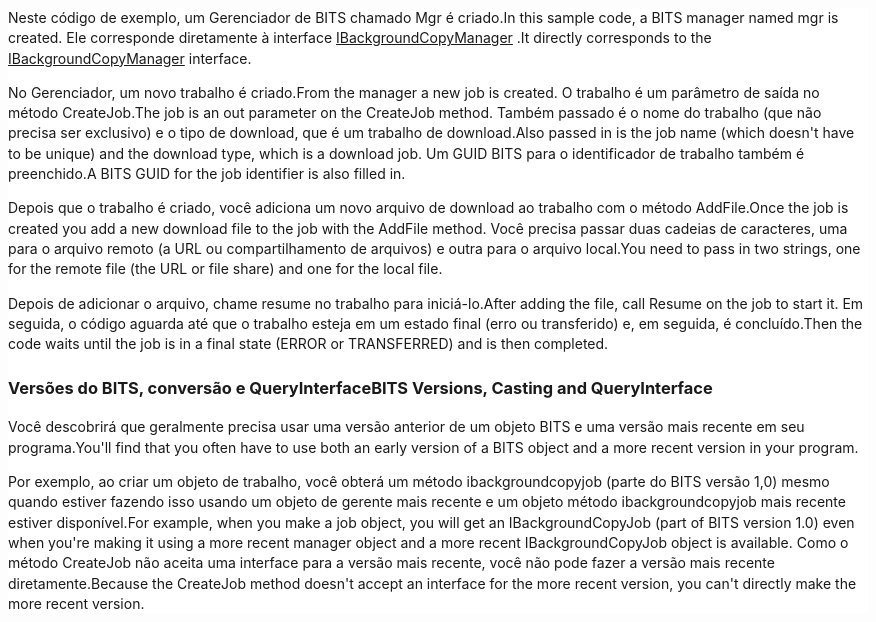 <span data-ttu-id="0b283-184">Neste código de exemplo, um Gerenciador de BITS chamado Mgr é criado.</span><span class="sxs-lookup"><span data-stu-id="0b283-184">In this sample code, a BITS manager named mgr is created.</span></span> <span data-ttu-id="0b283-185">Ele corresponde diretamente à interface [IBackgroundCopyManager](/windows/desktop/api/bits/nn-bits-ibackgroundcopymanager) .</span><span class="sxs-lookup"><span data-stu-id="0b283-185">It directly corresponds to the [IBackgroundCopyManager](/windows/desktop/api/bits/nn-bits-ibackgroundcopymanager) interface.</span></span> 

<span data-ttu-id="0b283-186">No Gerenciador, um novo trabalho é criado.</span><span class="sxs-lookup"><span data-stu-id="0b283-186">From the manager a new job is created.</span></span> <span data-ttu-id="0b283-187">O trabalho é um parâmetro de saída no método CreateJob.</span><span class="sxs-lookup"><span data-stu-id="0b283-187">The job is an out parameter on the CreateJob method.</span></span> <span data-ttu-id="0b283-188">Também passado é o nome do trabalho (que não precisa ser exclusivo) e o tipo de download, que é um trabalho de download.</span><span class="sxs-lookup"><span data-stu-id="0b283-188">Also passed in is the job name (which doesn't have to be unique) and the download type, which is a download job.</span></span> <span data-ttu-id="0b283-189">Um GUID BITS para o identificador de trabalho também é preenchido.</span><span class="sxs-lookup"><span data-stu-id="0b283-189">A BITS GUID for the job identifier is also filled in.</span></span>

<span data-ttu-id="0b283-190">Depois que o trabalho é criado, você adiciona um novo arquivo de download ao trabalho com o método AddFile.</span><span class="sxs-lookup"><span data-stu-id="0b283-190">Once the job is created you add a new download file to the job with the AddFile method.</span></span> <span data-ttu-id="0b283-191">Você precisa passar duas cadeias de caracteres, uma para o arquivo remoto (a URL ou compartilhamento de arquivos) e outra para o arquivo local.</span><span class="sxs-lookup"><span data-stu-id="0b283-191">You need to pass in two strings, one for the remote file (the URL or file share) and one for the local file.</span></span> 

<span data-ttu-id="0b283-192">Depois de adicionar o arquivo, chame resume no trabalho para iniciá-lo.</span><span class="sxs-lookup"><span data-stu-id="0b283-192">After adding the file, call Resume on the job to start it.</span></span> <span data-ttu-id="0b283-193">Em seguida, o código aguarda até que o trabalho esteja em um estado final (erro ou transferido) e, em seguida, é concluído.</span><span class="sxs-lookup"><span data-stu-id="0b283-193">Then the code waits until the job is in a final state (ERROR or TRANSFERRED) and is then completed.</span></span>

### <a name="bits-versions-casting-and-queryinterface"></a><span data-ttu-id="0b283-194">Versões do BITS, conversão e QueryInterface</span><span class="sxs-lookup"><span data-stu-id="0b283-194">BITS Versions, Casting and QueryInterface</span></span>

<span data-ttu-id="0b283-195">Você descobrirá que geralmente precisa usar uma versão anterior de um objeto BITS e uma versão mais recente em seu programa.</span><span class="sxs-lookup"><span data-stu-id="0b283-195">You'll find that you often have to use both an early version of a BITS object and a more recent version in your program.</span></span>  

<span data-ttu-id="0b283-196">Por exemplo, ao criar um objeto de trabalho, você obterá um método ibackgroundcopyjob (parte do BITS versão 1,0) mesmo quando estiver fazendo isso usando um objeto de gerente mais recente e um objeto método ibackgroundcopyjob mais recente estiver disponível.</span><span class="sxs-lookup"><span data-stu-id="0b283-196">For example, when you make a job object, you will get an IBackgroundCopyJob (part of BITS version 1.0) even when you're making it using a more recent manager object and a more recent IBackgroundCopyJob object is available.</span></span> <span data-ttu-id="0b283-197">Como o método CreateJob não aceita uma interface para a versão mais recente, você não pode fazer a versão mais recente diretamente.</span><span class="sxs-lookup"><span data-stu-id="0b283-197">Because the CreateJob method doesn't accept an interface for the more recent version, you can't directly make the more recent version.</span></span>
